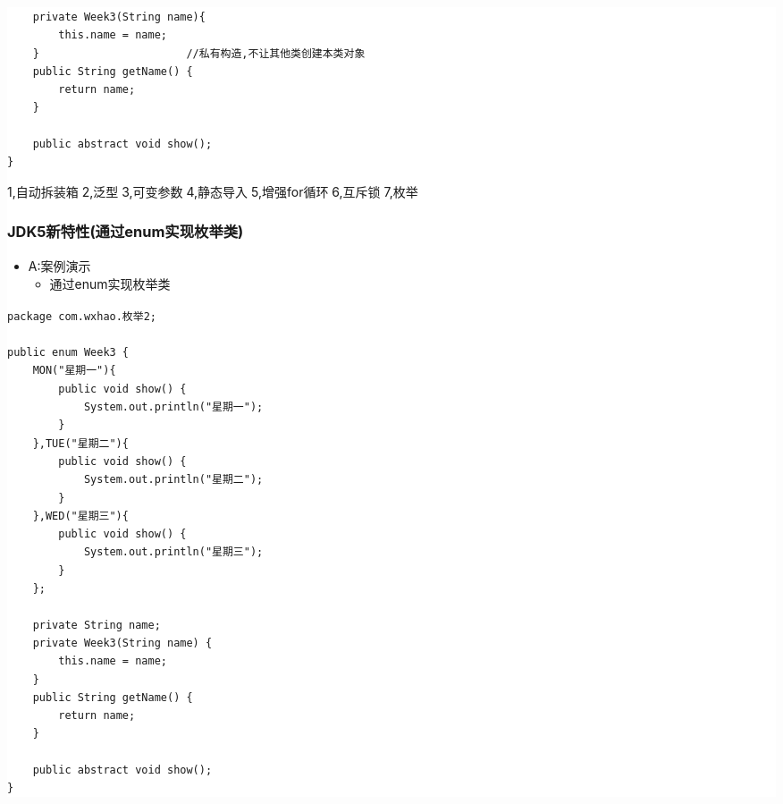 ```
	private Week3(String name){
		this.name = name;
	}						//私有构造,不让其他类创建本类对象
	public String getName() {
		return name;
	}
	
	public abstract void show();
}
```

1,自动拆装箱
2,泛型
3,可变参数
4,静态导入
5,增强for循环
6,互斥锁
7,枚举

		
###  JDK5新特性(通过enum实现枚举类)
* A:案例演示
	* 通过enum实现枚举类

```
package com.wxhao.枚举2;

public enum Week3 {
	MON("星期一"){
		public void show() {
			System.out.println("星期一");
		}
	},TUE("星期二"){
		public void show() {
			System.out.println("星期二");
		}
	},WED("星期三"){
		public void show() {
			System.out.println("星期三");
		}
	};
	
	private String name;
	private Week3(String name) {
		this.name = name;
	}
	public String getName() {
		return name;
	}
	
	public abstract void show();
}
```

